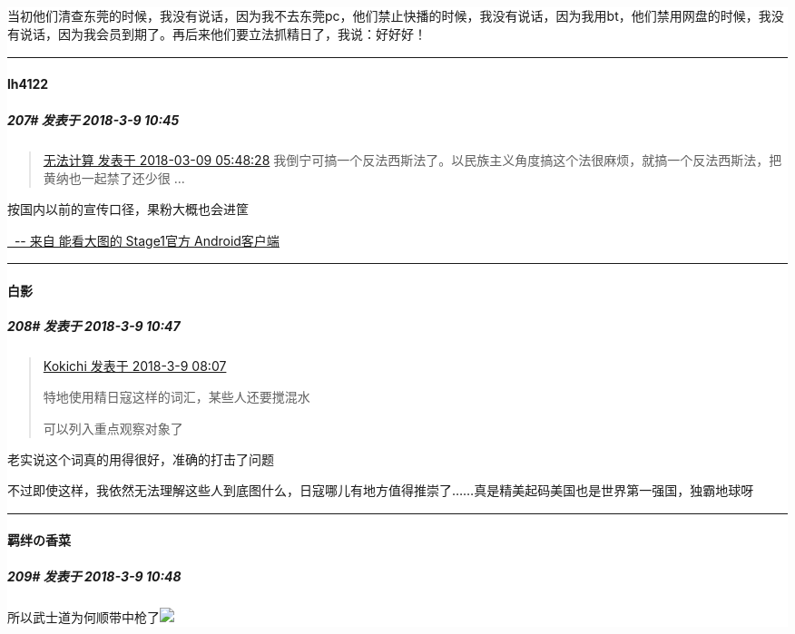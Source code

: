


当初他们清查东莞的时候，我没有说话，因为我不去东莞pc，他们禁止快播的时候，我没有说话，因为我用bt，他们禁用网盘的时候，我没有说话，因为我会员到期了。再后来他们要立法抓精日了，我说：好好好！







-----

####  lh4122  
##### 207#       发表于 2018-3-9 10:45



<blockquote><a href="httphttps://bbs.saraba1st.com/2b/forum.php?mod=redirect&amp;goto=findpost&amp;pid=38790242&amp;ptid=1586663" target="_blank">无法计算 发表于 2018-03-09 05:48:28</a>
我倒宁可搞一个反法西斯法了。以民族主义角度搞这个法很麻烦，就搞一个反法西斯法，把黄纳也一起禁了还少很 ...</blockquote>按国内以前的宣传口径，果粉大概也会进筐

[  -- 来自 能看大图的 Stage1官方 Android客户端](https://www.coolapk.com/apk/140634)







-----

####  白影  
##### 208#       发表于 2018-3-9 10:47



<blockquote><a href="httphttps://bbs.saraba1st.com/2b/forum.php?mod=redirect&amp;goto=findpost&amp;pid=38790757&amp;ptid=1586663" target="_blank">Kokichi 发表于 2018-3-9 08:07</a>

特地使用精日寇这样的词汇，某些人还要搅混水

可以列入重点观察对象了</blockquote>
老实说这个词真的用得很好，准确的打击了问题


不过即使这样，我依然无法理解这些人到底图什么，日寇哪儿有地方值得推崇了……真是精美起码美国也是世界第一强国，独霸地球呀







-----

####  羁绊の香菜  
##### 209#       发表于 2018-3-9 10:48




所以武士道为何顺带中枪了<img src="https://static.saraba1st.com/image/smiley/face2017/068.png" referrerpolicy="no-referrer">





